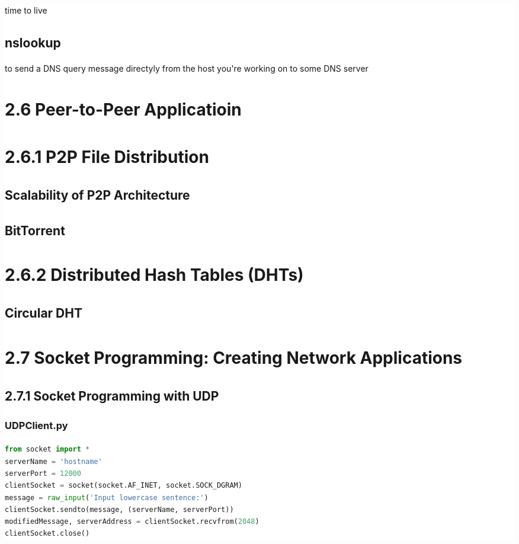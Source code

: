 time to live



## nslookup

to send a DNS query message directyly from the host you're working on to some DNS server



# 2.6 Peer-to-Peer Applicatioin



# 2.6.1 P2P File Distribution

## Scalability of P2P Architecture

## BitTorrent



# 2.6.2 Distributed Hash Tables (DHTs)

## Circular DHT







# 2.7 Socket Programming: Creating Network Applications



## 2.7.1 Socket Programming with UDP

### UDPClient.py

```python
from socket import *
serverName = 'hostname'
serverPort = 12000
clientSocket = socket(socket.AF_INET, socket.SOCK_DGRAM)
message = raw_input('Input lowercase sentence:')
clientSocket.sendto(message, (serverName, serverPort))
modifiedMessage, serverAddress = clientSocket.recvfrom(2048)
clientSocket.close()
```

